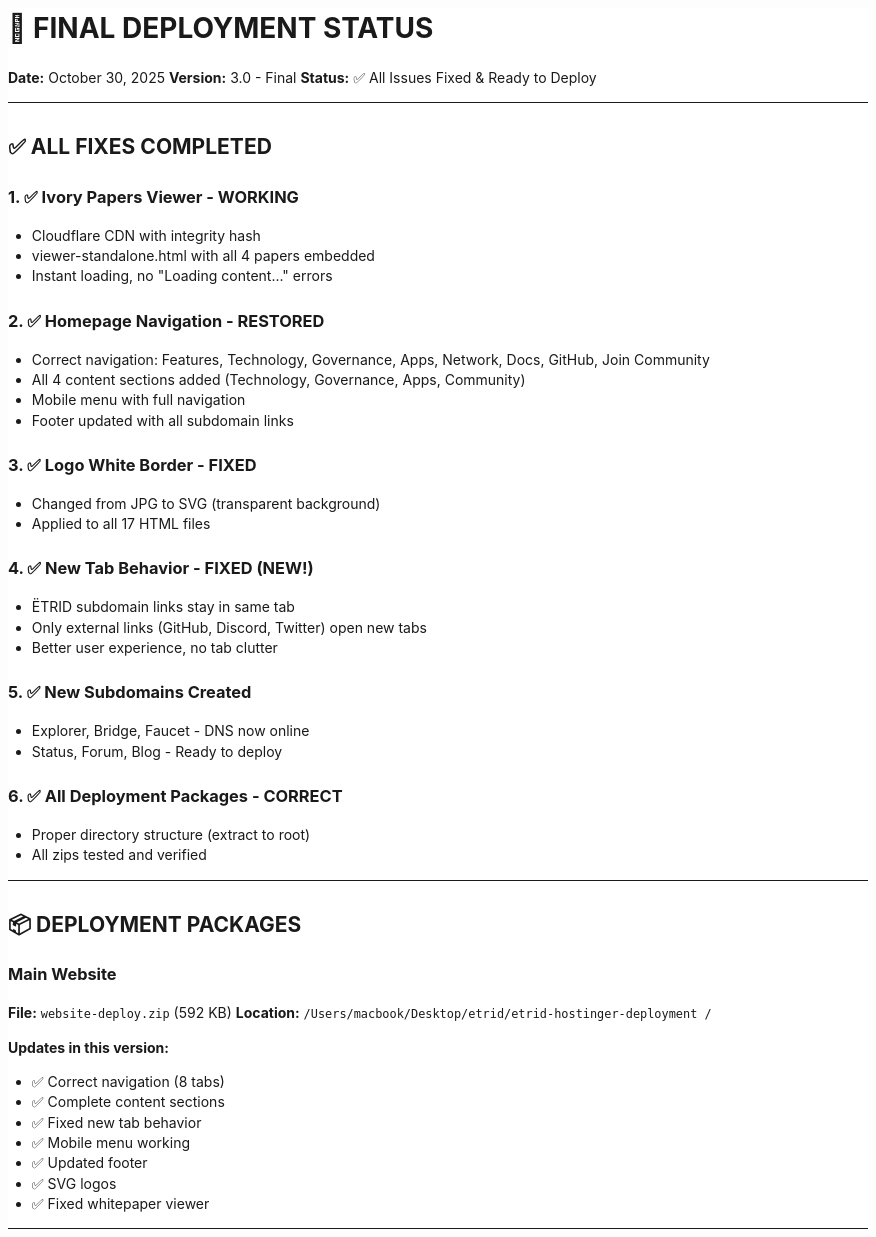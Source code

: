 # 🚀 FINAL DEPLOYMENT STATUS

**Date:** October 30, 2025
**Version:** 3.0 - Final
**Status:** ✅ All Issues Fixed & Ready to Deploy

---

## ✅ ALL FIXES COMPLETED

### 1. ✅ Ivory Papers Viewer - WORKING
- Cloudflare CDN with integrity hash
- viewer-standalone.html with all 4 papers embedded
- Instant loading, no "Loading content..." errors

### 2. ✅ Homepage Navigation - RESTORED
- Correct navigation: Features, Technology, Governance, Apps, Network, Docs, GitHub, Join Community
- All 4 content sections added (Technology, Governance, Apps, Community)
- Mobile menu with full navigation
- Footer updated with all subdomain links

### 3. ✅ Logo White Border - FIXED
- Changed from JPG to SVG (transparent background)
- Applied to all 17 HTML files

### 4. ✅ New Tab Behavior - FIXED (NEW!)
- ËTRID subdomain links stay in same tab
- Only external links (GitHub, Discord, Twitter) open new tabs
- Better user experience, no tab clutter

### 5. ✅ New Subdomains Created
- Explorer, Bridge, Faucet - DNS now online
- Status, Forum, Blog - Ready to deploy

### 6. ✅ All Deployment Packages - CORRECT
- Proper directory structure (extract to root)
- All zips tested and verified

---

## 📦 DEPLOYMENT PACKAGES

### Main Website
**File:** `website-deploy.zip` (592 KB)
**Location:** `/Users/macbook/Desktop/etrid/etrid-hostinger-deployment /`

**Updates in this version:**
- ✅ Correct navigation (8 tabs)
- ✅ Complete content sections
- ✅ Fixed new tab behavior
- ✅ Mobile menu working
- ✅ Updated footer
- ✅ SVG logos
- ✅ Fixed whitepaper viewer

---